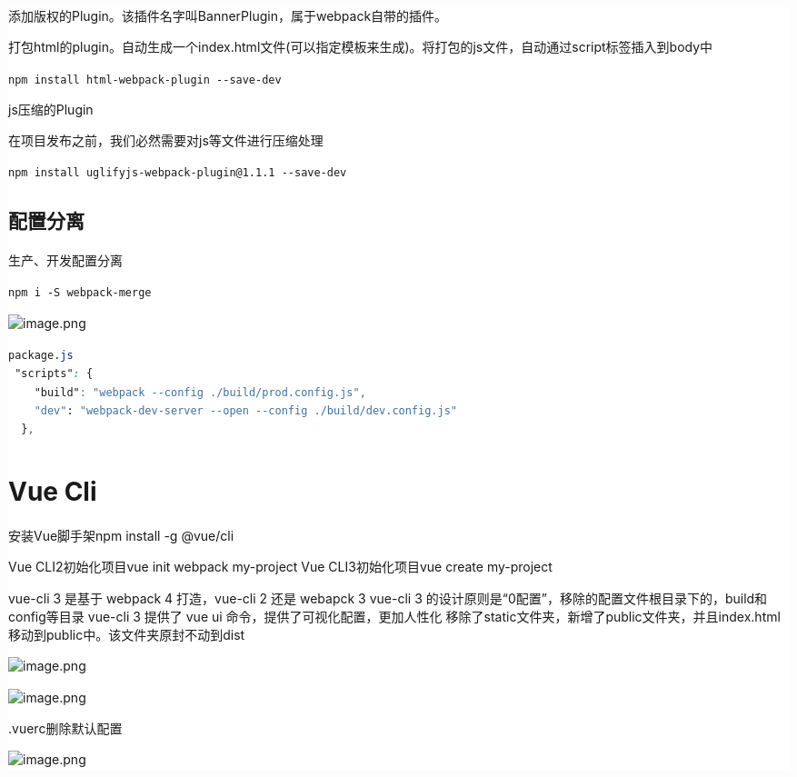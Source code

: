 添加版权的Plugin。该插件名字叫BannerPlugin，属于webpack自带的插件。

打包html的plugin。自动生成一个index.html文件(可以指定模板来生成)。将打包的js文件，自动通过script标签插入到body中

```
npm install html-webpack-plugin --save-dev
```

js压缩的Plugin

在项目发布之前，我们必然需要对js等文件进行压缩处理

```
npm install uglifyjs-webpack-plugin@1.1.1 --save-dev
```

## <span id="head46"> 配置分离</span>

生产、开发配置分离

```
npm i -S webpack-merge
```



![image.png](https://pic.rmb.bdstatic.com/bjh/bf3ec132d98d303ac41d6883aa01d94f.jpeg)

```css
package.js
 "scripts": {
    "build": "webpack --config ./build/prod.config.js",
    "dev": "webpack-dev-server --open --config ./build/dev.config.js"
  },
```



# <span id="head47">Vue Cli</span>

安装Vue脚手架npm install -g @vue/cli

Vue CLI2初始化项目vue init webpack my-project
Vue CLI3初始化项目vue create my-project

vue-cli 3 是基于 webpack 4 打造，vue-cli 2 还是 webapck 3
vue-cli 3 的设计原则是“0配置”，移除的配置文件根目录下的，build和config等目录
vue-cli 3 提供了 vue ui 命令，提供了可视化配置，更加人性化
移除了static文件夹，新增了public文件夹，并且index.html移动到public中。该文件夹原封不动到dist



![image.png](https://pic.rmb.bdstatic.com/bjh/fbb1be351f5ed8a707a6dca05563d792.jpeg)

![image.png](https://pic.rmb.bdstatic.com/bjh/0d951a5aa62806520dd146c256a00ac0.jpeg)

.vuerc删除默认配置

![image.png](https://pic.rmb.bdstatic.com/bjh/e486f22edbd62be7d80df481f73b71d0.jpeg)
